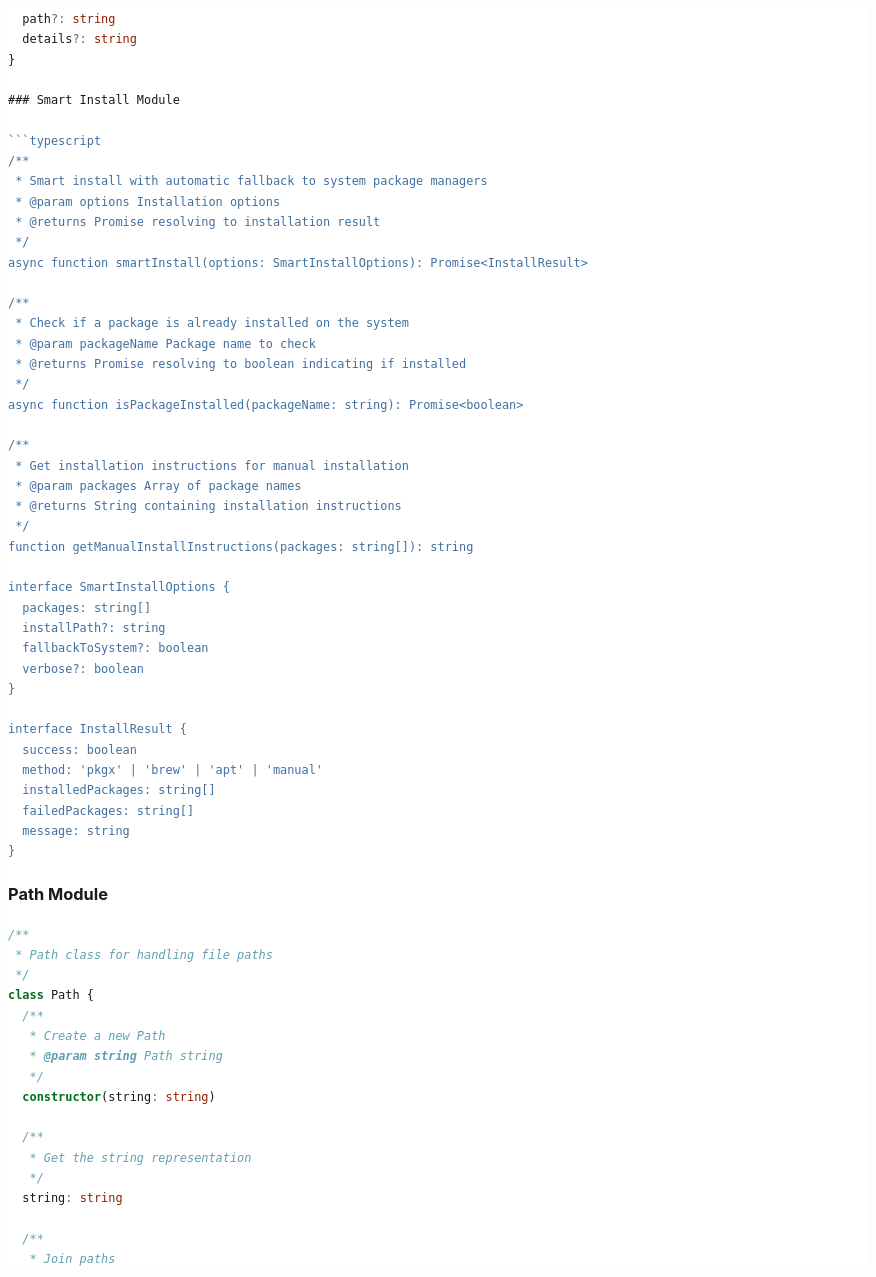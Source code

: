 ```typescript
  path?: string
  details?: string
}

### Smart Install Module

```typescript
/**
 * Smart install with automatic fallback to system package managers
 * @param options Installation options
 * @returns Promise resolving to installation result
 */
async function smartInstall(options: SmartInstallOptions): Promise<InstallResult>

/**
 * Check if a package is already installed on the system
 * @param packageName Package name to check
 * @returns Promise resolving to boolean indicating if installed
 */
async function isPackageInstalled(packageName: string): Promise<boolean>

/**
 * Get installation instructions for manual installation
 * @param packages Array of package names
 * @returns String containing installation instructions
 */
function getManualInstallInstructions(packages: string[]): string

interface SmartInstallOptions {
  packages: string[]
  installPath?: string
  fallbackToSystem?: boolean
  verbose?: boolean
}

interface InstallResult {
  success: boolean
  method: 'pkgx' | 'brew' | 'apt' | 'manual'
  installedPackages: string[]
  failedPackages: string[]
  message: string
}
```

### Path Module

```typescript
/**
 * Path class for handling file paths
 */
class Path {
  /**
   * Create a new Path
   * @param string Path string
   */
  constructor(string: string)

  /**
   * Get the string representation
   */
  string: string

  /**
   * Join paths
```